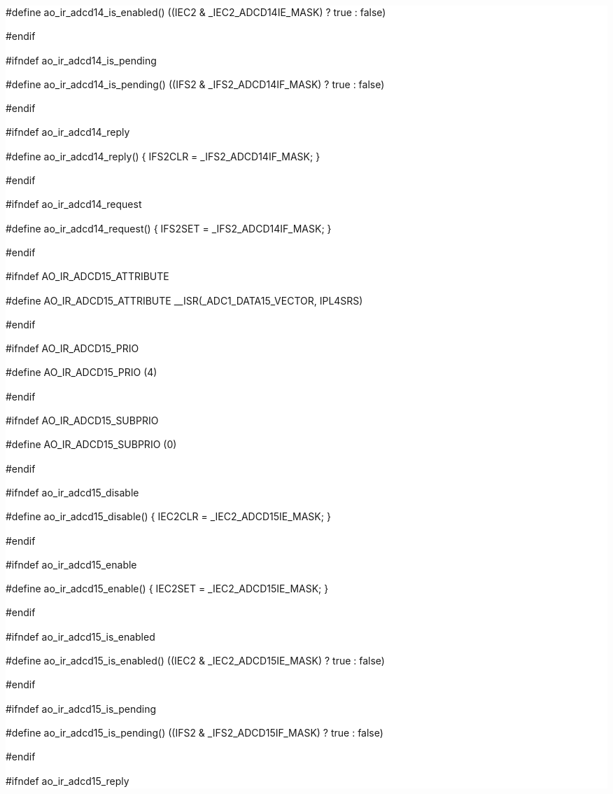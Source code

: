 #define ao_ir_adcd14_is_enabled()   ((IEC2 & _IEC2_ADCD14IE_MASK) ? true : false)

#endif

#ifndef ao_ir_adcd14_is_pending

#define ao_ir_adcd14_is_pending()   ((IFS2 & _IFS2_ADCD14IF_MASK) ? true : false)

#endif

#ifndef ao_ir_adcd14_reply

#define ao_ir_adcd14_reply()        { IFS2CLR = _IFS2_ADCD14IF_MASK; }

#endif

#ifndef ao_ir_adcd14_request

#define ao_ir_adcd14_request()      { IFS2SET = _IFS2_ADCD14IF_MASK; }

#endif

#ifndef AO_IR_ADCD15_ATTRIBUTE

#define AO_IR_ADCD15_ATTRIBUTE      __ISR(_ADC1_DATA15_VECTOR, IPL4SRS)

#endif

#ifndef AO_IR_ADCD15_PRIO

#define AO_IR_ADCD15_PRIO           (4)

#endif

#ifndef AO_IR_ADCD15_SUBPRIO

#define AO_IR_ADCD15_SUBPRIO        (0)

#endif

#ifndef ao_ir_adcd15_disable

#define ao_ir_adcd15_disable()      { IEC2CLR = _IEC2_ADCD15IE_MASK; }

#endif

#ifndef ao_ir_adcd15_enable

#define ao_ir_adcd15_enable()       { IEC2SET = _IEC2_ADCD15IE_MASK; }

#endif

#ifndef ao_ir_adcd15_is_enabled

#define ao_ir_adcd15_is_enabled()   ((IEC2 & _IEC2_ADCD15IE_MASK) ? true : false)

#endif

#ifndef ao_ir_adcd15_is_pending

#define ao_ir_adcd15_is_pending()   ((IFS2 & _IFS2_ADCD15IF_MASK) ? true : false)

#endif

#ifndef ao_ir_adcd15_reply
